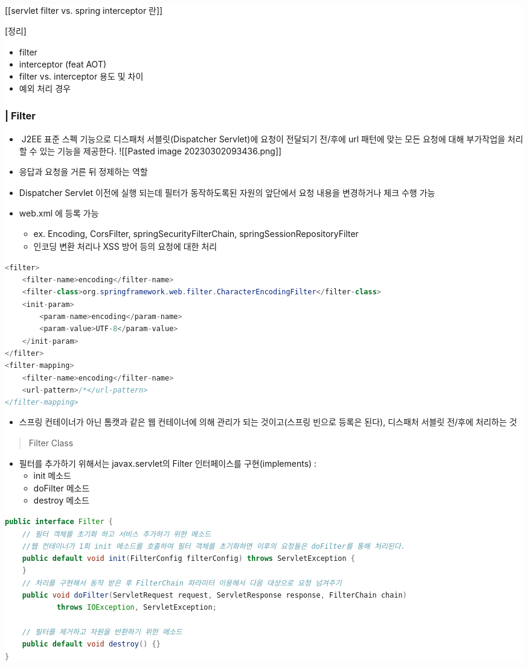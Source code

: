 
[[servlet filter vs. spring interceptor 란]]

[정리]
- filter 
- interceptor (feat AOT)
- filter vs. interceptor 용도 및 차이 
- 예외 처리 경우 

### | Filter 
*  J2EE 표준 스펙 기능으로 디스패처 서블릿(Dispatcher Servlet)에 요청이 전달되기 전/후에 url 패턴에 맞는 모든 요청에 대해 부가작업을 처리할 수 있는 기능을 제공한다.
![[Pasted image 20230302093436.png]]

* 응답과 요청을 거른 뒤 정제하는 역할
* Dispatcher Servlet 이전에 실행 되는데 필터가 동작하도록된 자원의 앞단에서 요청 내용을 변경하거나 체크 수행 가능 
* web.xml 에 등록 가능 
	* ex. Encoding, CorsFilter, springSecurityFilterChain, springSessionRepositoryFilter
	* 인코딩 변환 처리나 XSS 방어 등의 요청에 대한 처리 
	
```java
<filter>
    <filter-name>encoding</filter-name>
    <filter-class>org.springframework.web.filter.CharacterEncodingFilter</filter-class>
    <init-param>
        <param-name>encoding</param-name>
        <param-value>UTF-8</param-value>
    </init-param>
</filter>
<filter-mapping>
    <filter-name>encoding</filter-name>
    <url-pattern>/*</url-pattern>
</filter-mapping>
```

* 스프링 컨테이너가 아닌 톰캣과 같은 웹 컨테이너에 의해 관리가 되는 것이고(스프링 빈으로 등록은 된다), 디스패처 서블릿 전/후에 처리하는 것


> Filter Class 

* 필터를 추가하기 위해서는 javax.servlet의 Filter 인터페이스를 구현(implements) : 
	*    init 메소드
	-   doFilter 메소드
	-   destroy 메소드

```java
public interface Filter { 
	// 필터 객체를 초기화 하고 서비스 추가하기 위한 메소드
	//웹 컨테이너가 1회 init 메소드를 호출하여 필터 객체를 초기화하면 이후의 요청들은 doFilter를 통해 처리된다.
	public default void init(FilterConfig filterConfig) throws ServletException {
	} 
	// 처리를 구현해서 동작 받은 후 FilterChain 파라미터 이용해서 다음 대상으로 요청 넘겨주기 
	public void doFilter(ServletRequest request, ServletResponse response, FilterChain chain) 
			throws IOException, ServletException; 

    // 필터를 제거하고 자원을 반환하기 위한 메소드 
	public default void destroy() {} 
}
```
